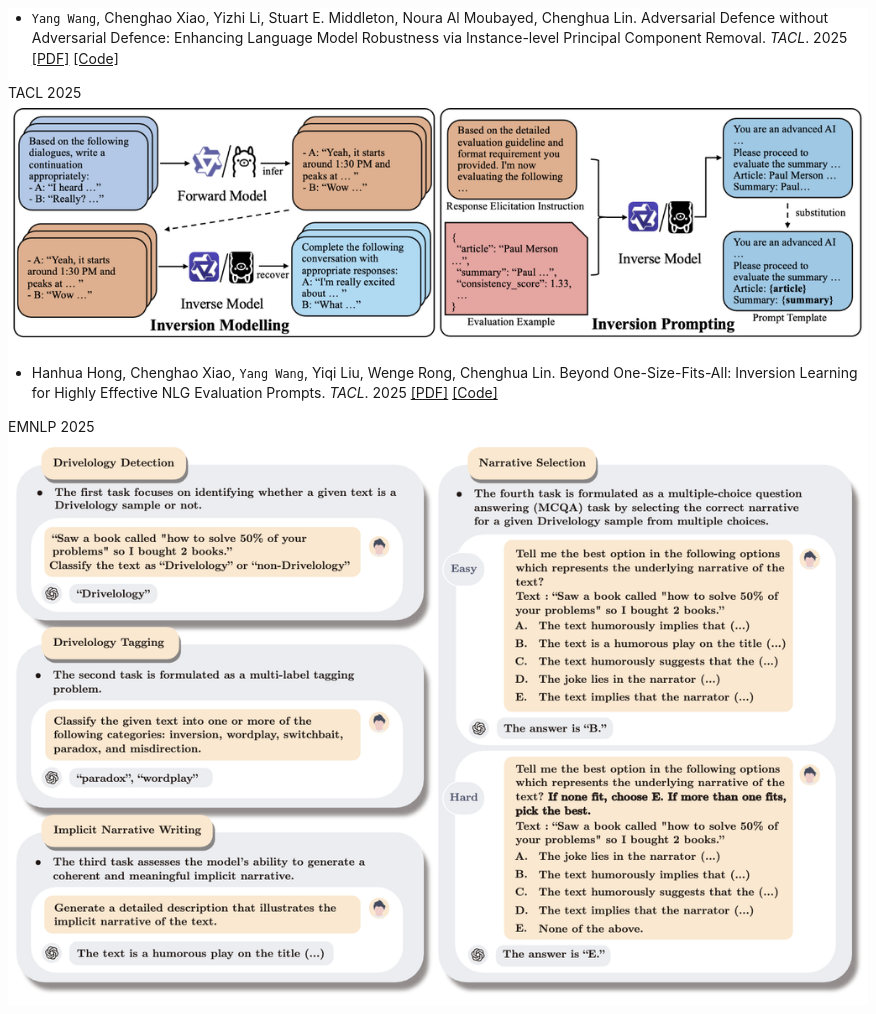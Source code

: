 -	`Yang Wang`, Chenghao Xiao, Yizhi Li, Stuart E. Middleton, Noura Al Moubayed, Chenghua Lin. Adversarial Defence without Adversarial Defence: Enhancing Language Model Robustness via Instance-level Principal Component Removal. *TACL*. 2025
[[PDF]](https://arxiv.org/pdf/2507.21750) [[Code]](https://github.com/PuReDefence/PuRe)

</div>
</div>

<div class='paper-box'><div class='paper-box-image'><div><div class="badge">TACL 2025</div><img src='images/publications/tacl_2025_inversion.png' alt="sym" width="100%"></div></div>
<div class='paper-box-text' markdown="1">

-	Hanhua Hong, Chenghao Xiao, `Yang Wang`, Yiqi Liu, Wenge Rong, Chenghua Lin. Beyond One-Size-Fits-All: Inversion Learning for Highly Effective NLG Evaluation Prompts. *TACL*. 2025 
[[PDF]](https://arxiv.org/pdf/2504.21117) [[Code]](https://github.com/KOU-199024/Inverse-Prompt)

</div>
</div>

<div class='paper-box'><div class='paper-box-image'><div><div class="badge">EMNLP 2025</div><img src='images/publications/emnlp_2025_drivelology.png' alt="sym" width="100%"></div></div>
<div class='paper-box-text' markdown="1">
